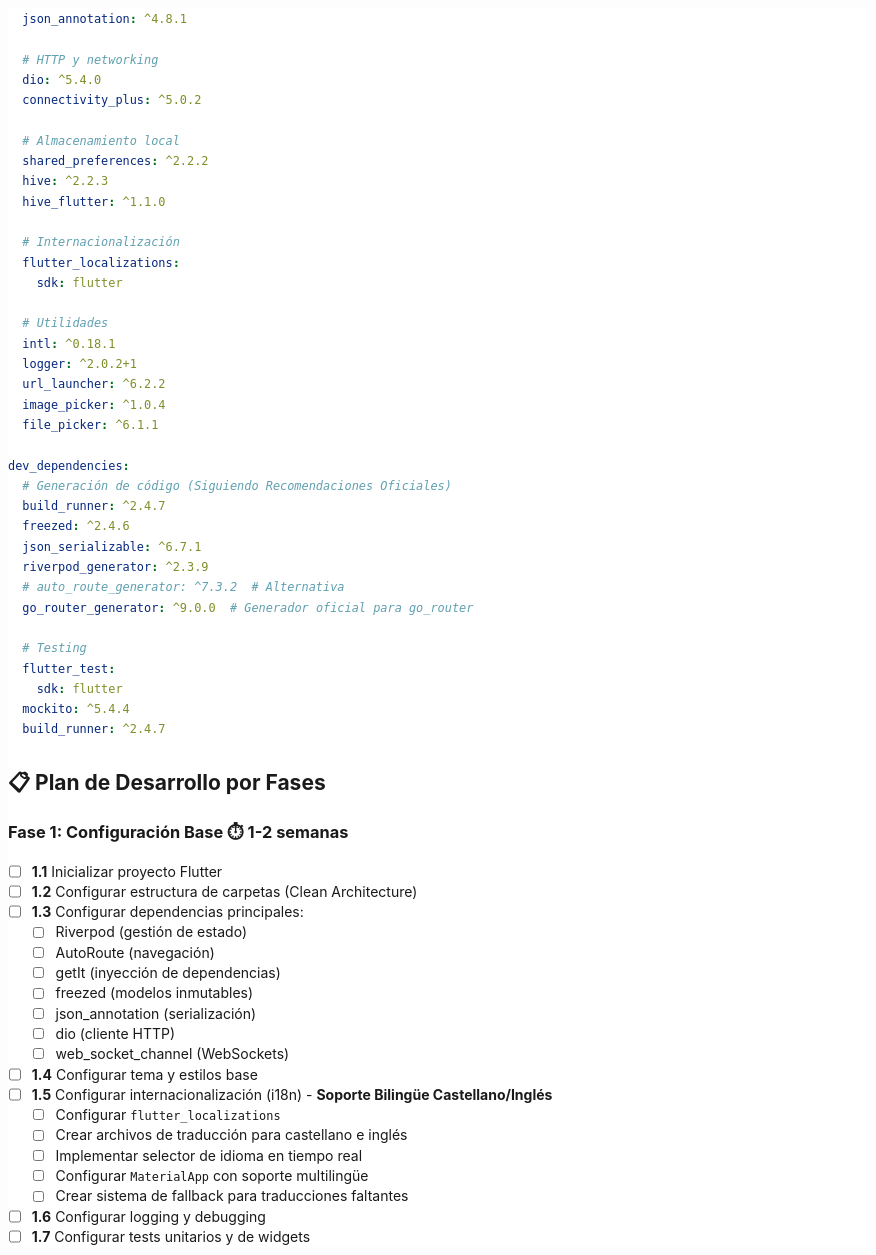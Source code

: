 ```yaml
  json_annotation: ^4.8.1
  
  # HTTP y networking
  dio: ^5.4.0
  connectivity_plus: ^5.0.2
  
  # Almacenamiento local
  shared_preferences: ^2.2.2
  hive: ^2.2.3
  hive_flutter: ^1.1.0
  
  # Internacionalización
  flutter_localizations:
    sdk: flutter
  
  # Utilidades
  intl: ^0.18.1
  logger: ^2.0.2+1
  url_launcher: ^6.2.2
  image_picker: ^1.0.4
  file_picker: ^6.1.1

dev_dependencies:
  # Generación de código (Siguiendo Recomendaciones Oficiales)
  build_runner: ^2.4.7
  freezed: ^2.4.6
  json_serializable: ^6.7.1
  riverpod_generator: ^2.3.9
  # auto_route_generator: ^7.3.2  # Alternativa
  go_router_generator: ^9.0.0  # Generador oficial para go_router
  
  # Testing
  flutter_test:
    sdk: flutter
  mockito: ^5.4.4
  build_runner: ^2.4.7
```

## 📋 Plan de Desarrollo por Fases

### **Fase 1: Configuración Base** ⏱️ 1-2 semanas

- [ ] **1.1** Inicializar proyecto Flutter
- [ ] **1.2** Configurar estructura de carpetas (Clean Architecture)
- [ ] **1.3** Configurar dependencias principales:
  - [ ] Riverpod (gestión de estado)
  - [ ] AutoRoute (navegación)
  - [ ] getIt (inyección de dependencias)
  - [ ] freezed (modelos inmutables)
  - [ ] json_annotation (serialización)
  - [ ] dio (cliente HTTP)
  - [ ] web_socket_channel (WebSockets)
- [ ] **1.4** Configurar tema y estilos base
- [ ] **1.5** Configurar internacionalización (i18n) - **Soporte Bilingüe Castellano/Inglés**
  - [ ] Configurar `flutter_localizations`
  - [ ] Crear archivos de traducción para castellano e inglés
  - [ ] Implementar selector de idioma en tiempo real
  - [ ] Configurar `MaterialApp` con soporte multilingüe
  - [ ] Crear sistema de fallback para traducciones faltantes
- [ ] **1.6** Configurar logging y debugging
- [ ] **1.7** Configurar tests unitarios y de widgets
